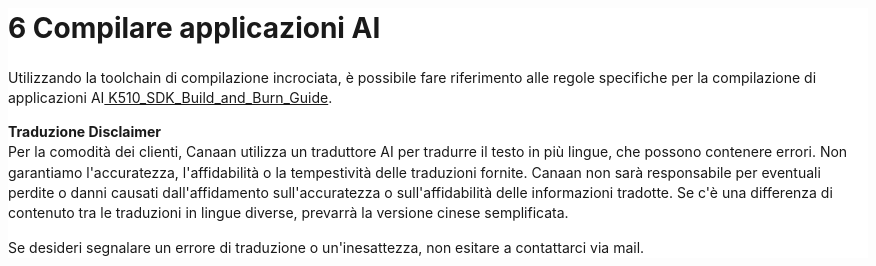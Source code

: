 # 6 Compilare applicazioni AI

Utilizzando la toolchain di compilazione incrociata, è possibile fare riferimento alle regole specifiche per la compilazione di applicazioni AI[ K510_SDK_Build_and_Burn_Guide](./K510_SDK_Build_and_Burn_Guide.md). 

**Traduzione Disclaimer**  
Per la comodità dei clienti, Canaan utilizza un traduttore AI per tradurre il testo in più lingue, che possono contenere errori. Non garantiamo l'accuratezza, l'affidabilità o la tempestività delle traduzioni fornite. Canaan non sarà responsabile per eventuali perdite o danni causati dall'affidamento sull'accuratezza o sull'affidabilità delle informazioni tradotte. Se c'è una differenza di contenuto tra le traduzioni in lingue diverse, prevarrà la versione cinese semplificata. 

Se desideri segnalare un errore di traduzione o un'inesattezza, non esitare a contattarci via mail.